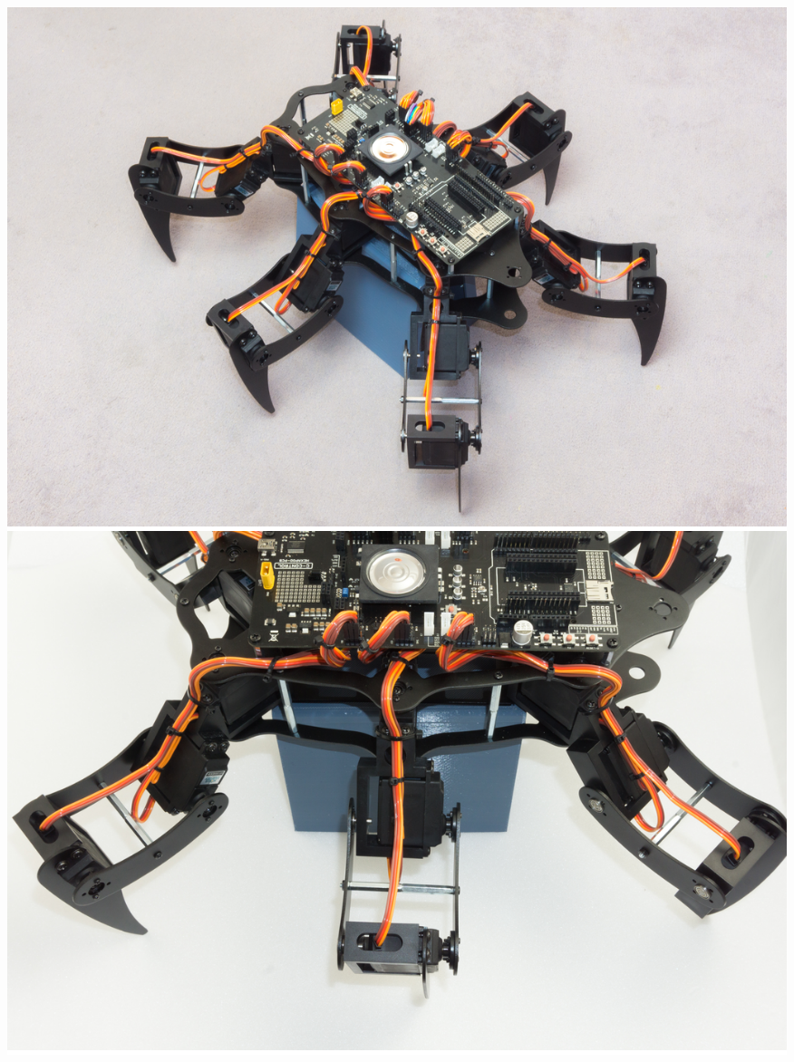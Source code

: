 ![Figure 62](../../images/robobug-hexapod/Abb_62.png) 
![Figure 63](../../images/robobug-hexapod/Abb_63.png) 
